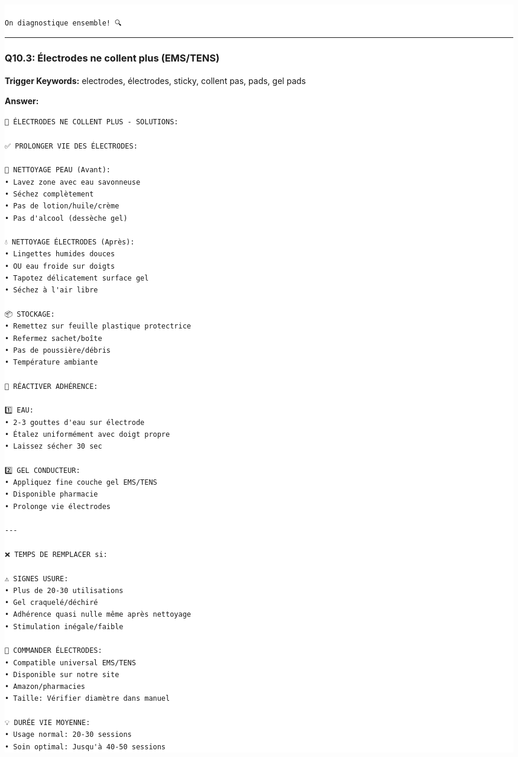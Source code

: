 ```

On diagnostique ensemble! 🔍
```

---

### Q10.3: Électrodes ne collent plus (EMS/TENS)
**Trigger Keywords:** electrodes, électrodes, sticky, collent pas, pads, gel pads

**Answer:**
```
🔌 ÉLECTRODES NE COLLENT PLUS - SOLUTIONS:

✅ PROLONGER VIE DES ÉLECTRODES:

🧼 NETTOYAGE PEAU (Avant):
• Lavez zone avec eau savonneuse
• Séchez complètement
• Pas de lotion/huile/crème
• Pas d'alcool (dessèche gel)

💧 NETTOYAGE ÉLECTRODES (Après):
• Lingettes humides douces
• OU eau froide sur doigts
• Tapotez délicatement surface gel
• Séchez à l'air libre

📦 STOCKAGE:
• Remettez sur feuille plastique protectrice
• Refermez sachet/boîte
• Pas de poussière/débris
• Température ambiante

🔄 RÉACTIVER ADHÉRENCE:

1️⃣ EAU:
• 2-3 gouttes d'eau sur électrode
• Étalez uniformément avec doigt propre
• Laissez sécher 30 sec

2️⃣ GEL CONDUCTEUR:
• Appliquez fine couche gel EMS/TENS
• Disponible pharmacie
• Prolonge vie électrodes

---

❌ TEMPS DE REMPLACER si:

⚠️ SIGNES USURE:
• Plus de 20-30 utilisations
• Gel craquelé/déchiré
• Adhérence quasi nulle même après nettoyage
• Stimulation inégale/faible

🛒 COMMANDER ÉLECTRODES:
• Compatible universal EMS/TENS
• Disponible sur notre site
• Amazon/pharmacies
• Taille: Vérifier diamètre dans manuel

💡 DURÉE VIE MOYENNE:
• Usage normal: 20-30 sessions
• Soin optimal: Jusqu'à 40-50 sessions
```